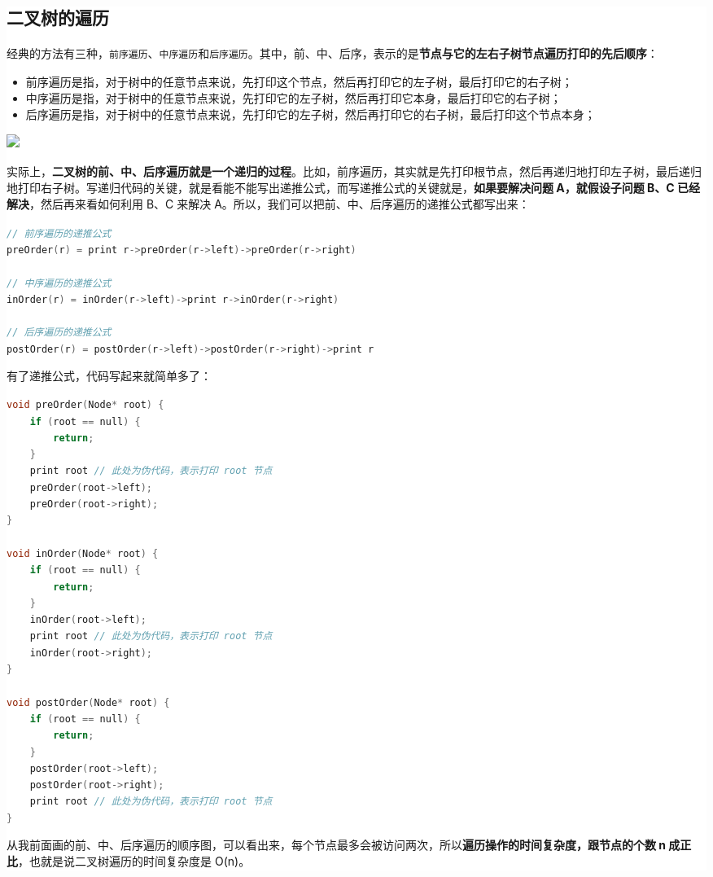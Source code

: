 ## 二叉树的遍历
经典的方法有三种，`前序遍历`、`中序遍历`和`后序遍历`。其中，前、中、后序，表示的是**节点与它的左右子树节点遍历打印的先后顺序**：
- 前序遍历是指，对于树中的任意节点来说，先打印这个节点，然后再打印它的左子树，最后打印它的右子树；
- 中序遍历是指，对于树中的任意节点来说，先打印它的左子树，然后再打印它本身，最后打印它的右子树；
- 后序遍历是指，对于树中的任意节点来说，先打印它的左子树，然后再打印它的右子树，最后打印这个节点本身；

![](https://raw.githubusercontent.com/necusjz/mPOST/master/CLRS/geek/105.png)

实际上，**二叉树的前、中、后序遍历就是一个递归的过程**。比如，前序遍历，其实就是先打印根节点，然后再递归地打印左子树，最后递归地打印右子树。写递归代码的关键，就是看能不能写出递推公式，而写递推公式的关键就是，**如果要解决问题 A，就假设子问题 B、C 已经解决**，然后再来看如何利用 B、C 来解决 A。所以，我们可以把前、中、后序遍历的递推公式都写出来：
```cpp
// 前序遍历的递推公式
preOrder(r) = print r->preOrder(r->left)->preOrder(r->right)

// 中序遍历的递推公式
inOrder(r) = inOrder(r->left)->print r->inOrder(r->right)

// 后序遍历的递推公式
postOrder(r) = postOrder(r->left)->postOrder(r->right)->print r
```

有了递推公式，代码写起来就简单多了：
```cpp
void preOrder(Node* root) {
    if (root == null) {
        return;
    }
    print root // 此处为伪代码，表示打印 root 节点
    preOrder(root->left);
    preOrder(root->right);
}

void inOrder(Node* root) {
    if (root == null) {
        return;
    }
    inOrder(root->left);
    print root // 此处为伪代码，表示打印 root 节点
    inOrder(root->right);
}

void postOrder(Node* root) {
    if (root == null) {
        return;
    }
    postOrder(root->left);
    postOrder(root->right);
    print root // 此处为伪代码，表示打印 root 节点
}
```

从我前面画的前、中、后序遍历的顺序图，可以看出来，每个节点最多会被访问两次，所以**遍历操作的时间复杂度，跟节点的个数 n 成正比**，也就是说二叉树遍历的时间复杂度是 O(n)。
